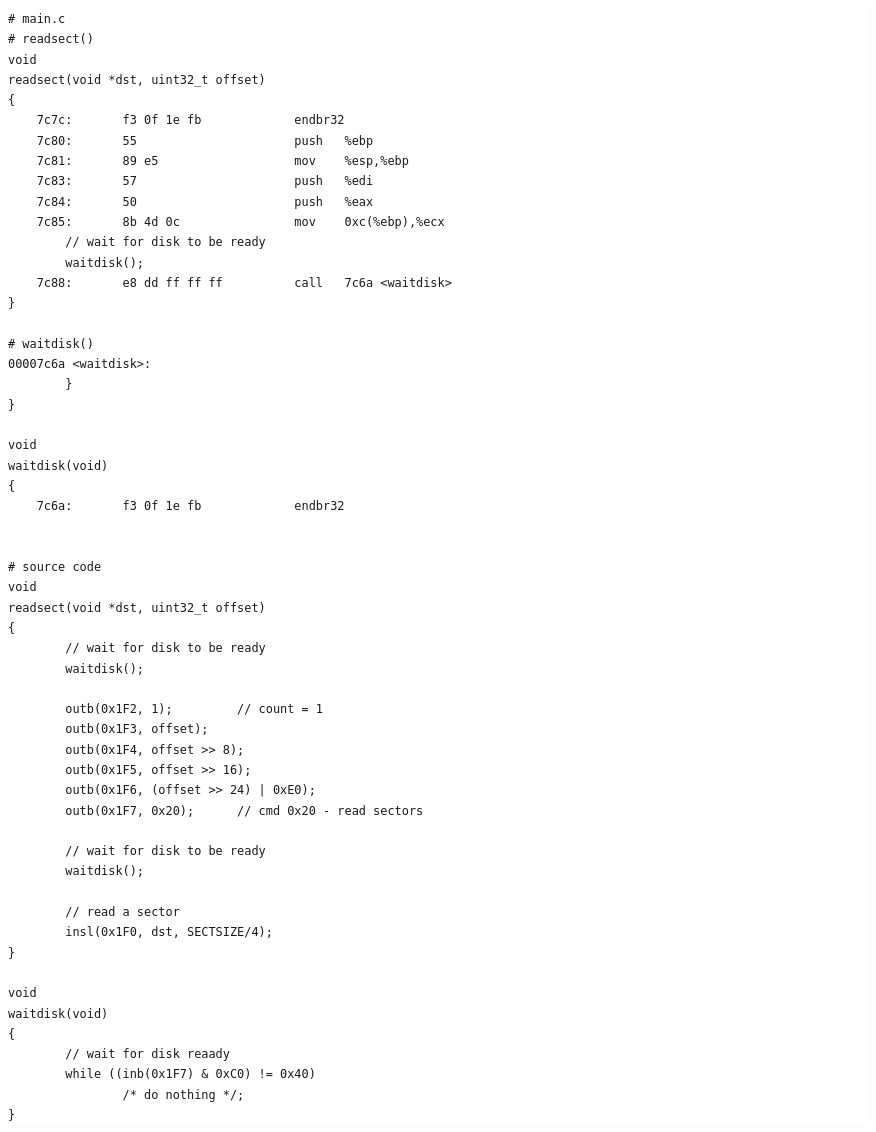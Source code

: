 

```assembly
# main.c
# readsect()
void
readsect(void *dst, uint32_t offset)
{
    7c7c:       f3 0f 1e fb             endbr32
    7c80:       55                      push   %ebp
    7c81:       89 e5                   mov    %esp,%ebp
    7c83:       57                      push   %edi
    7c84:       50                      push   %eax
    7c85:       8b 4d 0c                mov    0xc(%ebp),%ecx
        // wait for disk to be ready
        waitdisk();
    7c88:       e8 dd ff ff ff          call   7c6a <waitdisk>
}

# waitdisk()
00007c6a <waitdisk>:
        }
}

void
waitdisk(void)
{
    7c6a:       f3 0f 1e fb             endbr32


# source code 
void
readsect(void *dst, uint32_t offset)
{
        // wait for disk to be ready
        waitdisk();

        outb(0x1F2, 1);         // count = 1
        outb(0x1F3, offset);
        outb(0x1F4, offset >> 8);
        outb(0x1F5, offset >> 16);
        outb(0x1F6, (offset >> 24) | 0xE0);
        outb(0x1F7, 0x20);      // cmd 0x20 - read sectors

        // wait for disk to be ready
        waitdisk();

        // read a sector
        insl(0x1F0, dst, SECTSIZE/4);
}

void
waitdisk(void)
{
        // wait for disk reaady
        while ((inb(0x1F7) & 0xC0) != 0x40)
                /* do nothing */;
}
```
